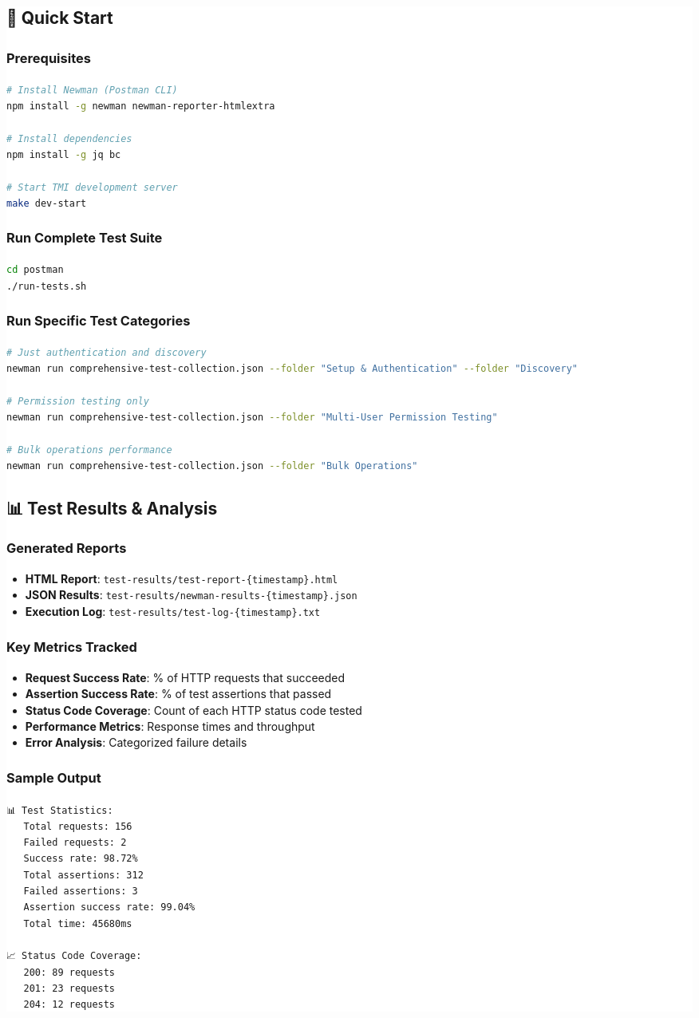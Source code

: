 ## 🚀 Quick Start

### Prerequisites
```bash
# Install Newman (Postman CLI)
npm install -g newman newman-reporter-htmlextra

# Install dependencies
npm install -g jq bc

# Start TMI development server
make dev-start
```

### Run Complete Test Suite
```bash
cd postman
./run-tests.sh
```

### Run Specific Test Categories
```bash
# Just authentication and discovery
newman run comprehensive-test-collection.json --folder "Setup & Authentication" --folder "Discovery"

# Permission testing only  
newman run comprehensive-test-collection.json --folder "Multi-User Permission Testing"

# Bulk operations performance
newman run comprehensive-test-collection.json --folder "Bulk Operations"
```

## 📊 Test Results & Analysis

### Generated Reports
- **HTML Report**: `test-results/test-report-{timestamp}.html`
- **JSON Results**: `test-results/newman-results-{timestamp}.json` 
- **Execution Log**: `test-results/test-log-{timestamp}.txt`

### Key Metrics Tracked
- **Request Success Rate**: % of HTTP requests that succeeded
- **Assertion Success Rate**: % of test assertions that passed  
- **Status Code Coverage**: Count of each HTTP status code tested
- **Performance Metrics**: Response times and throughput
- **Error Analysis**: Categorized failure details

### Sample Output
```
📊 Test Statistics:
   Total requests: 156
   Failed requests: 2
   Success rate: 98.72%
   Total assertions: 312
   Failed assertions: 3
   Assertion success rate: 99.04%
   Total time: 45680ms

📈 Status Code Coverage:
   200: 89 requests
   201: 23 requests  
   204: 12 requests
```